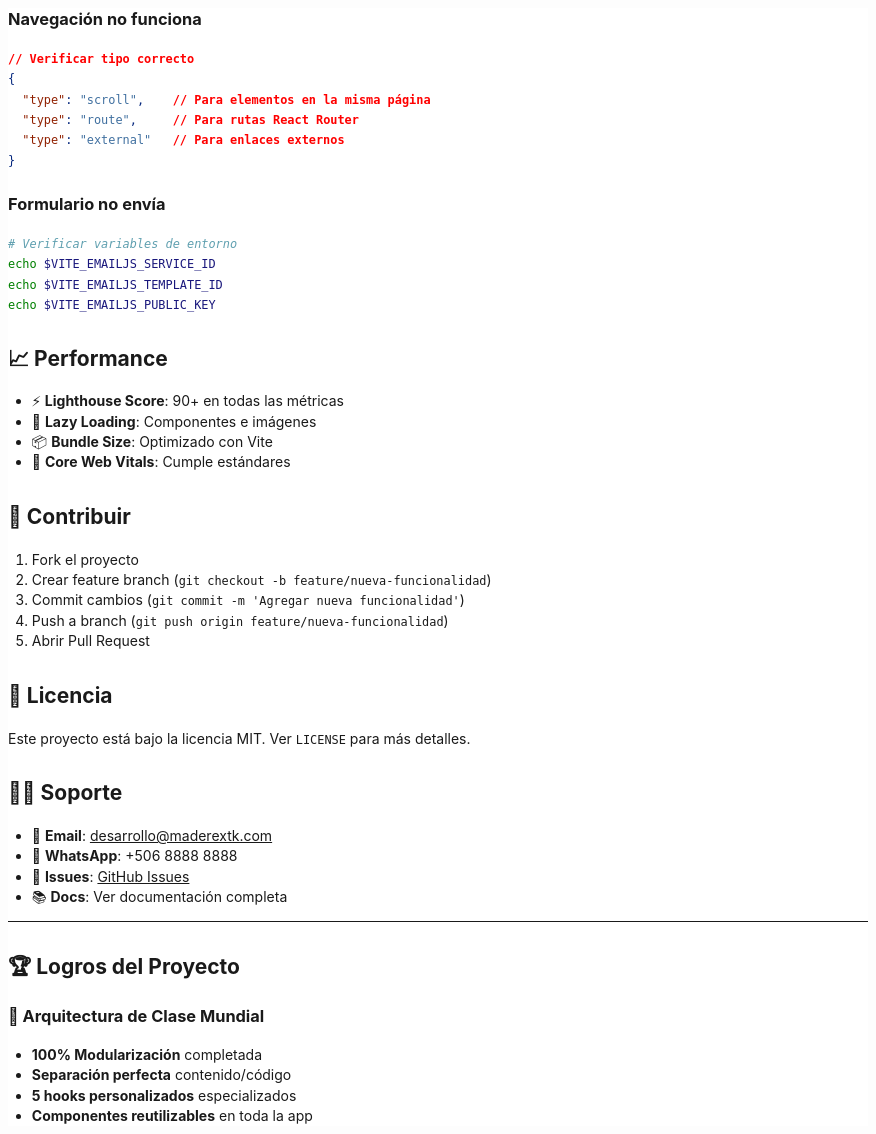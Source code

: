 ### **Navegación no funciona**
```json
// Verificar tipo correcto
{
  "type": "scroll",    // Para elementos en la misma página
  "type": "route",     // Para rutas React Router
  "type": "external"   // Para enlaces externos
}
```

### **Formulario no envía**
```bash
# Verificar variables de entorno
echo $VITE_EMAILJS_SERVICE_ID
echo $VITE_EMAILJS_TEMPLATE_ID
echo $VITE_EMAILJS_PUBLIC_KEY
```

## 📈 **Performance**

- ⚡ **Lighthouse Score**: 90+ en todas las métricas
- 🔄 **Lazy Loading**: Componentes e imágenes
- 📦 **Bundle Size**: Optimizado con Vite
- 🎯 **Core Web Vitals**: Cumple estándares

## 🤝 **Contribuir**

1. Fork el proyecto
2. Crear feature branch (`git checkout -b feature/nueva-funcionalidad`)
3. Commit cambios (`git commit -m 'Agregar nueva funcionalidad'`)
4. Push a branch (`git push origin feature/nueva-funcionalidad`)
5. Abrir Pull Request

## 📄 **Licencia**

Este proyecto está bajo la licencia MIT. Ver `LICENSE` para más detalles.

## 🙋‍♂️ **Soporte**

- 📧 **Email**: desarrollo@maderextk.com
- 📱 **WhatsApp**: +506 8888 8888
- 🐛 **Issues**: [GitHub Issues](https://github.com/tu-usuario/redesing-maderex/issues)
- 📚 **Docs**: Ver documentación completa

---

## 🏆 **Logros del Proyecto**

### **🎯 Arquitectura de Clase Mundial**
- **100% Modularización** completada
- **Separación perfecta** contenido/código
- **5 hooks personalizados** especializados
- **Componentes reutilizables** en toda la app
